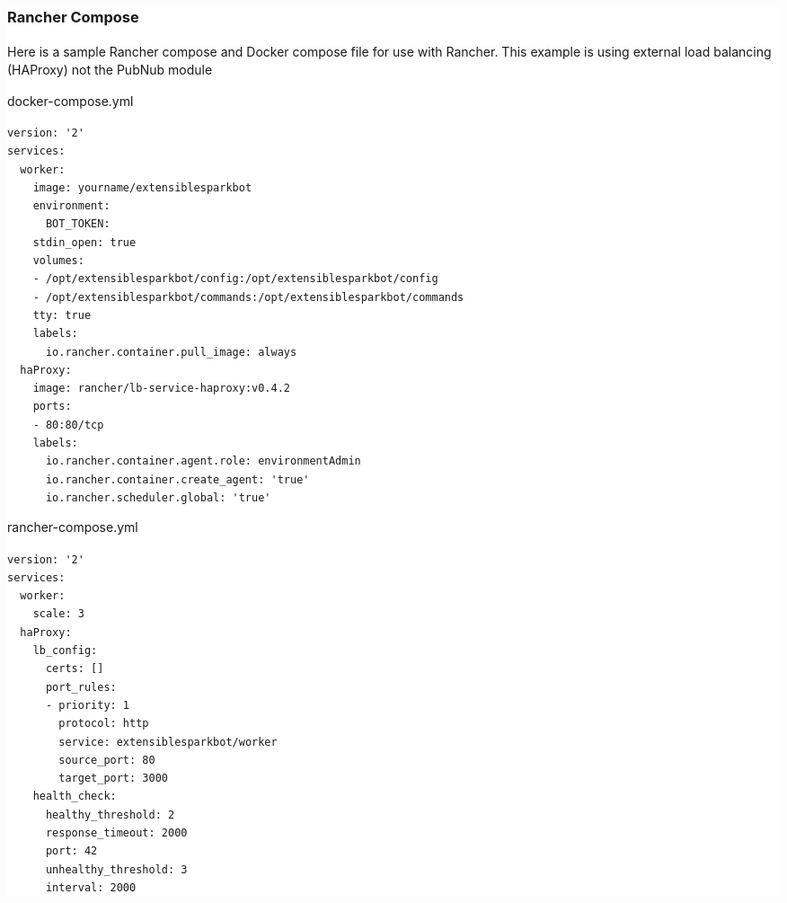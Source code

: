 ### Rancher Compose

Here is a sample Rancher compose and Docker compose file for use with Rancher. This example is using external load balancing (HAProxy) not the PubNub module

docker-compose.yml

```
version: '2'
services:
  worker:
    image: yourname/extensiblesparkbot
    environment:
      BOT_TOKEN:
    stdin_open: true
    volumes:
    - /opt/extensiblesparkbot/config:/opt/extensiblesparkbot/config
    - /opt/extensiblesparkbot/commands:/opt/extensiblesparkbot/commands
    tty: true
    labels:
      io.rancher.container.pull_image: always
  haProxy:
    image: rancher/lb-service-haproxy:v0.4.2
    ports:
    - 80:80/tcp
    labels:
      io.rancher.container.agent.role: environmentAdmin
      io.rancher.container.create_agent: 'true'
      io.rancher.scheduler.global: 'true'
```

rancher-compose.yml

```
version: '2'
services:
  worker:
    scale: 3
  haProxy:
    lb_config:
      certs: []
      port_rules:
      - priority: 1
        protocol: http
        service: extensiblesparkbot/worker
        source_port: 80
        target_port: 3000
    health_check:
      healthy_threshold: 2
      response_timeout: 2000
      port: 42
      unhealthy_threshold: 3
      interval: 2000
```
